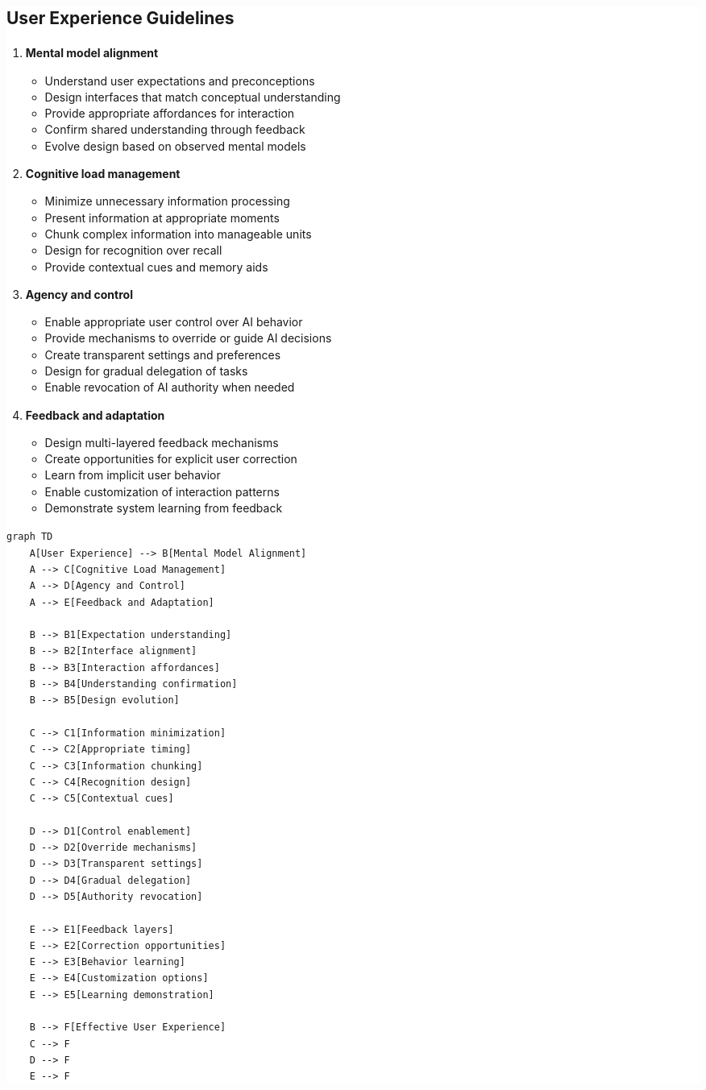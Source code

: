 
## User Experience Guidelines
1. **Mental model alignment**
   - Understand user expectations and preconceptions
   - Design interfaces that match conceptual understanding
   - Provide appropriate affordances for interaction
   - Confirm shared understanding through feedback
   - Evolve design based on observed mental models

2. **Cognitive load management**
   - Minimize unnecessary information processing
   - Present information at appropriate moments
   - Chunk complex information into manageable units
   - Design for recognition over recall
   - Provide contextual cues and memory aids

3. **Agency and control**
   - Enable appropriate user control over AI behavior
   - Provide mechanisms to override or guide AI decisions
   - Create transparent settings and preferences
   - Design for gradual delegation of tasks
   - Enable revocation of AI authority when needed

4. **Feedback and adaptation**
   - Design multi-layered feedback mechanisms
   - Create opportunities for explicit user correction
   - Learn from implicit user behavior
   - Enable customization of interaction patterns
   - Demonstrate system learning from feedback

```mermaid
graph TD
    A[User Experience] --> B[Mental Model Alignment]
    A --> C[Cognitive Load Management]
    A --> D[Agency and Control]
    A --> E[Feedback and Adaptation]
    
    B --> B1[Expectation understanding]
    B --> B2[Interface alignment]
    B --> B3[Interaction affordances]
    B --> B4[Understanding confirmation]
    B --> B5[Design evolution]
    
    C --> C1[Information minimization]
    C --> C2[Appropriate timing]
    C --> C3[Information chunking]
    C --> C4[Recognition design]
    C --> C5[Contextual cues]
    
    D --> D1[Control enablement]
    D --> D2[Override mechanisms]
    D --> D3[Transparent settings]
    D --> D4[Gradual delegation]
    D --> D5[Authority revocation]
    
    E --> E1[Feedback layers]
    E --> E2[Correction opportunities]
    E --> E3[Behavior learning]
    E --> E4[Customization options]
    E --> E5[Learning demonstration]
    
    B --> F[Effective User Experience]
    C --> F
    D --> F
    E --> F
```